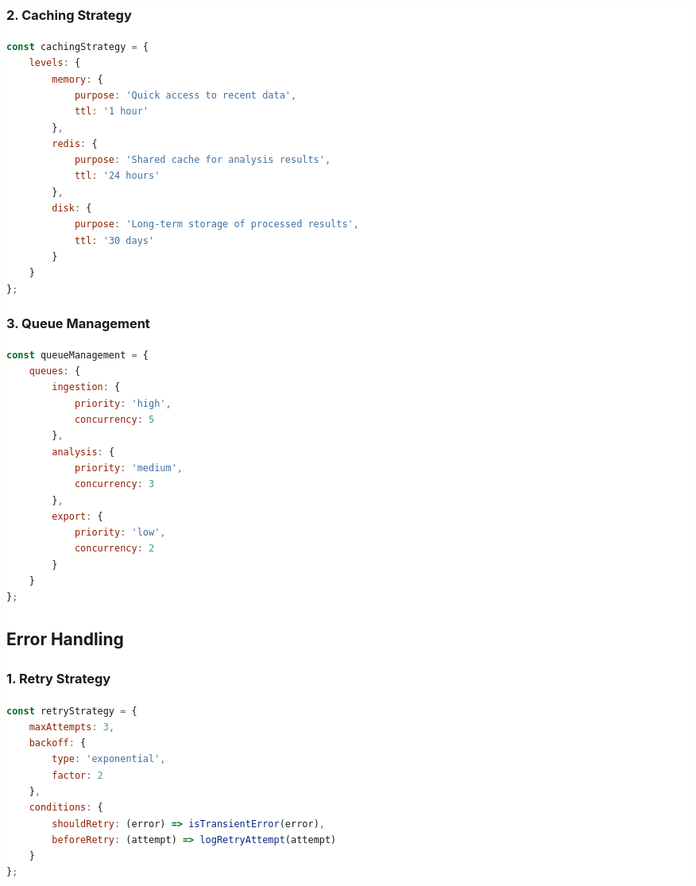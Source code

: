 ### 2. Caching Strategy
```javascript
const cachingStrategy = {
    levels: {
        memory: {
            purpose: 'Quick access to recent data',
            ttl: '1 hour'
        },
        redis: {
            purpose: 'Shared cache for analysis results',
            ttl: '24 hours'
        },
        disk: {
            purpose: 'Long-term storage of processed results',
            ttl: '30 days'
        }
    }
};
```

### 3. Queue Management
```javascript
const queueManagement = {
    queues: {
        ingestion: {
            priority: 'high',
            concurrency: 5
        },
        analysis: {
            priority: 'medium',
            concurrency: 3
        },
        export: {
            priority: 'low',
            concurrency: 2
        }
    }
};
```

## Error Handling

### 1. Retry Strategy
```javascript
const retryStrategy = {
    maxAttempts: 3,
    backoff: {
        type: 'exponential',
        factor: 2
    },
    conditions: {
        shouldRetry: (error) => isTransientError(error),
        beforeRetry: (attempt) => logRetryAttempt(attempt)
    }
};
```
